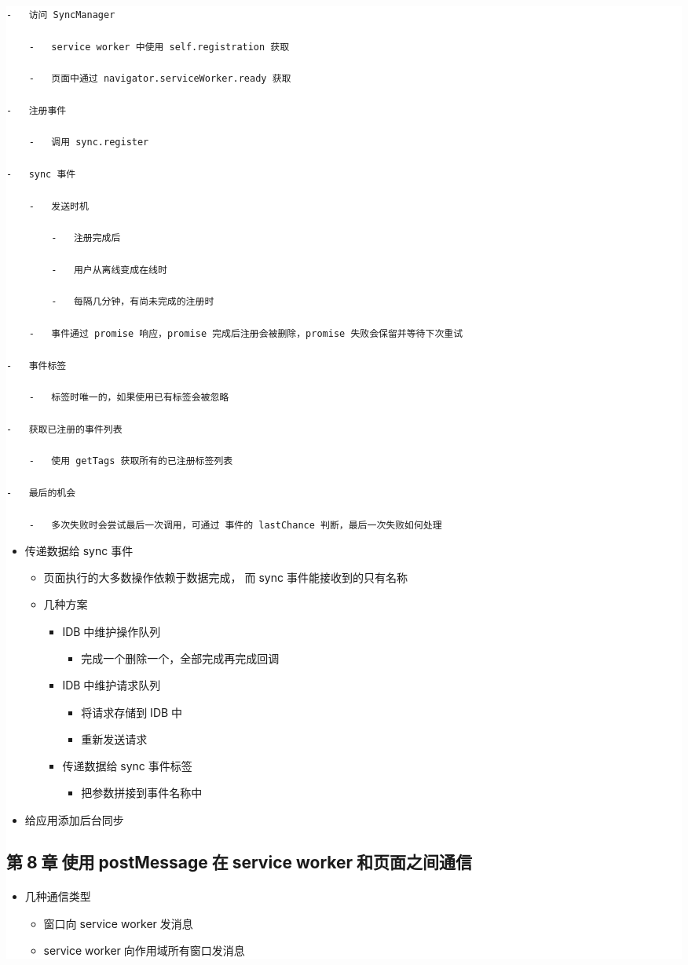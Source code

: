     -   访问 SyncManager

        -   service worker 中使用 self.registration 获取

        -   页面中通过 navigator.serviceWorker.ready 获取

    -   注册事件

        -   调用 sync.register

    -   sync 事件

        -   发送时机

            -   注册完成后

            -   用户从离线变成在线时

            -   每隔几分钟，有尚未完成的注册时

        -   事件通过 promise 响应，promise 完成后注册会被删除，promise 失败会保留并等待下次重试

    -   事件标签

        -   标签时唯一的，如果使用已有标签会被忽略

    -   获取已注册的事件列表

        -   使用 getTags 获取所有的已注册标签列表

    -   最后的机会

        -   多次失败时会尝试最后一次调用，可通过 事件的 lastChance 判断，最后一次失败如何处理

-   传递数据给 sync 事件

    -   页面执行的大多数操作依赖于数据完成， 而 sync 事件能接收到的只有名称

    -   几种方案

        -   IDB 中维护操作队列

            -   完成一个删除一个，全部完成再完成回调

        -   IDB 中维护请求队列

            -   将请求存储到 IDB 中

            -   重新发送请求

        -   传递数据给 sync 事件标签

            -   把参数拼接到事件名称中

-   给应用添加后台同步

## 第 8 章 使用 postMessage 在 service worker 和页面之间通信

-   几种通信类型

    -   窗口向 service worker 发消息

    -   service worker 向作用域所有窗口发消息
